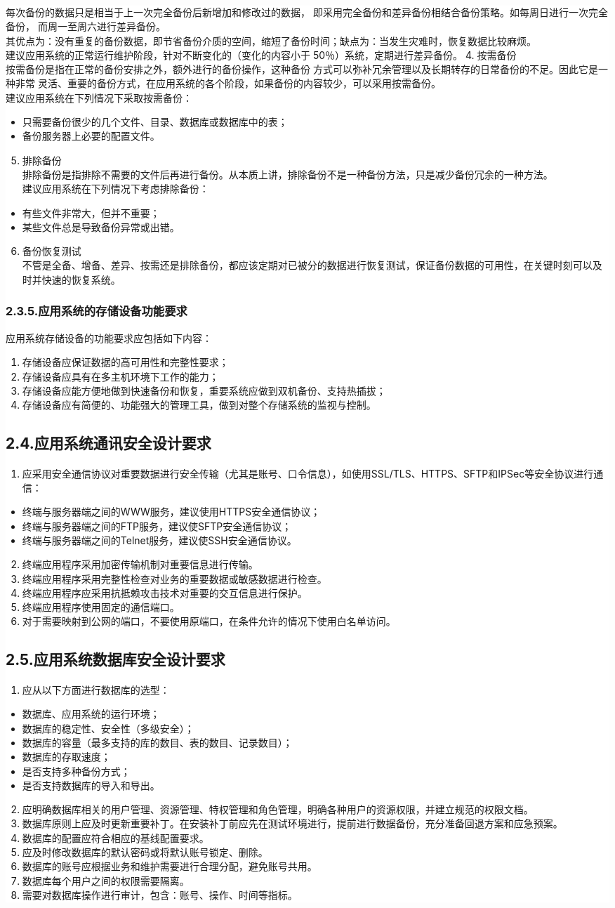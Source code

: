 每次备份的数据只是相当于上一次完全备份后新增加和修改过的数据，
即采用完全备份和差异备份相结合备份策略。如每周日进行一次完全备份，
而周一至周六进行差异备份。<br>
其优点为：没有重复的备份数据，即节省备份介质的空间，缩短了备份时间；缺点为：当发生灾难时，恢复数据比较麻烦。<br>
建议应用系统的正常运行维护阶段，针对不断变化的（变化的内容小于
50％）系统，定期进行差异备份。
4. 按需备份<br>
按需备份是指在正常的备份安排之外，额外进行的备份操作，这种备份
方式可以弥补冗余管理以及长期转存的日常备份的不足。因此它是一种非常
灵活、重要的备份方式，在应用系统的各个阶段，如果备份的内容较少，可以采用按需备份。<br>
建议应用系统在下列情况下采取按需备份：
- 只需要备份很少的几个文件、目录、数据库或数据库中的表；
- 备份服务器上必要的配置文件。
5. 排除备份<br>
排除备份是指排除不需要的文件后再进行备份。从本质上讲，排除备份不是一种备份方法，只是减少备份冗余的一种方法。<br>
建议应用系统在下列情况下考虑排除备份：
- 有些文件非常大，但并不重要；
- 某些文件总是导致备份异常或出错。
6. 备份恢复测试<br>
不管是全备、增备、差异、按需还是排除备份，都应该定期对已被分的数据进行恢复测试，保证备份数据的可用性，在关键时刻可以及时并快速的恢复系统。

### 2.3.5.应用系统的存储设备功能要求
应用系统存储设备的功能要求应包括如下内容：
1. 存储设备应保证数据的高可用性和完整性要求；
2. 存储设备应具有在多主机环境下工作的能力；
3. 存储设备应能方便地做到快速备份和恢复，重要系统应做到双机备份、支持热插拔；
4. 存储设备应有简便的、功能强大的管理工具，做到对整个存储系统的监视与控制。

## 2.4.应用系统通讯安全设计要求
1. 应采用安全通信协议对重要数据进行安全传输（尤其是账号、口令信息），如使用SSL/TLS、HTTPS、SFTP和IPSec等安全协议进行通信：
- 终端与服务器端之间的WWW服务，建议使用HTTPS安全通信协议；
- 终端与服务器端之间的FTP服务，建议使SFTP安全通信协议；
- 终端与服务器端之间的Telnet服务，建议使SSH安全通信协议。
2. 终端应用程序采用加密传输机制对重要信息进行传输。
3. 终端应用程序采用完整性检查对业务的重要数据或敏感数据进行检查。
4. 终端应用程序应采用抗抵赖攻击技术对重要的交互信息进行保护。
5. 终端应用程序使用固定的通信端口。
6. 对于需要映射到公网的端口，不要使用原端口，在条件允许的情况下使用白名单访问。

## 2.5.应用系统数据库安全设计要求
1. 应从以下方面进行数据库的选型：
- 数据库、应用系统的运行环境；
- 数据库的稳定性、安全性（多级安全）；
- 数据库的容量（最多支持的库的数目、表的数目、记录数目）；
- 数据库的存取速度；
- 是否支持多种备份方式；
- 是否支持数据库的导入和导出。
2. 应明确数据库相关的用户管理、资源管理、特权管理和角色管理，明确各种用户的资源权限，并建立规范的权限文档。
3. 数据库原则上应及时更新重要补丁。在安装补丁前应先在测试环境进行，提前进行数据备份，充分准备回退方案和应急预案。
4. 数据库的配置应符合相应的基线配置要求。
5. 应及时修改数据库的默认密码或将默认账号锁定、删除。
6. 数据库的账号应根据业务和维护需要进行合理分配，避免账号共用。
7. 数据库每个用户之间的权限需要隔离。
8. 需要对数据库操作进行审计，包含：账号、操作、时间等指标。
